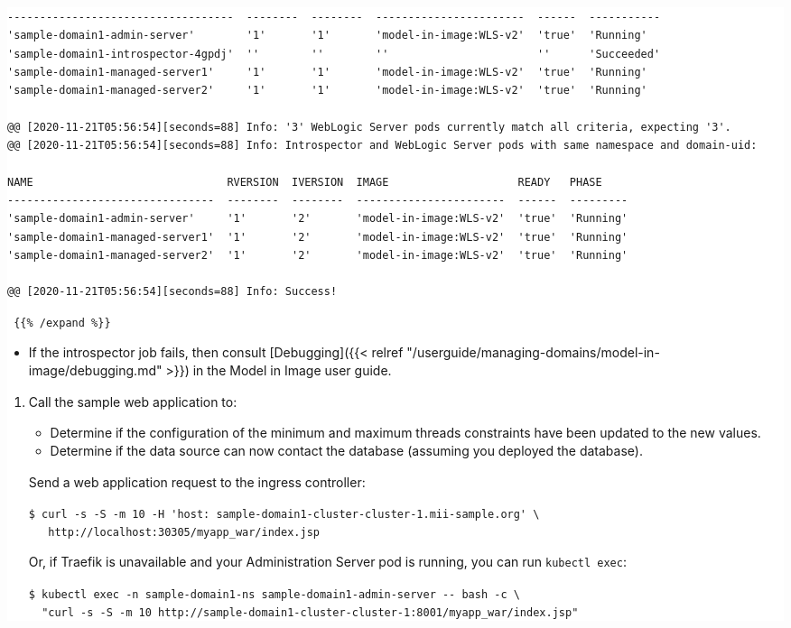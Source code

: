    ```shell
   -----------------------------------  --------  --------  -----------------------  ------  -----------  
   'sample-domain1-admin-server'        '1'       '1'       'model-in-image:WLS-v2'  'true'  'Running'    
   'sample-domain1-introspector-4gpdj'  ''        ''        ''                       ''      'Succeeded'  
   'sample-domain1-managed-server1'     '1'       '1'       'model-in-image:WLS-v2'  'true'  'Running'    
   'sample-domain1-managed-server2'     '1'       '1'       'model-in-image:WLS-v2'  'true'  'Running'    

   @@ [2020-11-21T05:56:54][seconds=88] Info: '3' WebLogic Server pods currently match all criteria, expecting '3'.
   @@ [2020-11-21T05:56:54][seconds=88] Info: Introspector and WebLogic Server pods with same namespace and domain-uid:

   NAME                              RVERSION  IVERSION  IMAGE                    READY   PHASE      
   --------------------------------  --------  --------  -----------------------  ------  ---------  
   'sample-domain1-admin-server'     '1'       '2'       'model-in-image:WLS-v2'  'true'  'Running'  
   'sample-domain1-managed-server1'  '1'       '2'       'model-in-image:WLS-v2'  'true'  'Running'  
   'sample-domain1-managed-server2'  '1'       '2'       'model-in-image:WLS-v2'  'true'  'Running'  

   @@ [2020-11-21T05:56:54][seconds=88] Info: Success!
   ```
     {{% /expand %}}

   - If the introspector job fails, then consult [Debugging]({{< relref "/userguide/managing-domains/model-in-image/debugging.md" >}}) in the Model in Image user guide.

1. Call the sample web application to:

   - Determine if the configuration of the minimum and maximum threads constraints have been updated to the new values.
   - Determine if the data source can now contact the database (assuming you deployed the database).

   Send a web application request to the ingress controller:

   ```shell
   $ curl -s -S -m 10 -H 'host: sample-domain1-cluster-cluster-1.mii-sample.org' \
      http://localhost:30305/myapp_war/index.jsp
   ```

   Or, if Traefik is unavailable and your Administration Server pod is running, you can run `kubectl exec`:

   ```shell
   $ kubectl exec -n sample-domain1-ns sample-domain1-admin-server -- bash -c \
     "curl -s -S -m 10 http://sample-domain1-cluster-cluster-1:8001/myapp_war/index.jsp"
   ```
